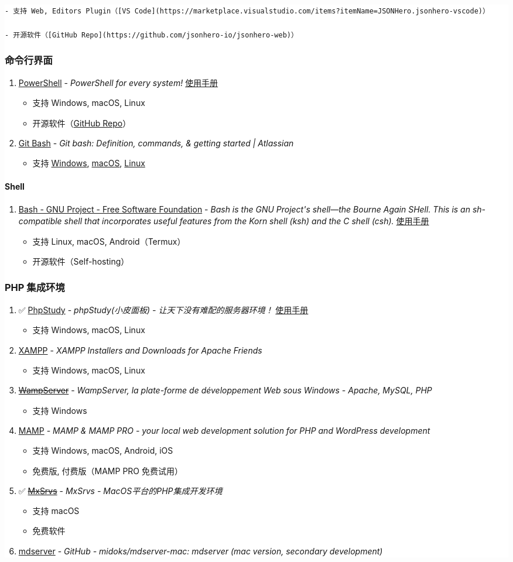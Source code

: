     - 支持 Web, Editors Plugin（[VS Code](https://marketplace.visualstudio.com/items?itemName=JSONHero.jsonhero-vscode)）

    - 开源软件（[GitHub Repo](https://github.com/jsonhero-io/jsonhero-web)）

### 命令行界面

1. [PowerShell](https://microsoft.com/PowerShell) - *PowerShell for every system!* [使用手册](os/tools/developer/shell/powershell.md)

    - 支持 Windows, macOS, Linux

    - 开源软件（[GitHub Repo](https://github.com/PowerShell/PowerShell)）

2. [Git Bash](https://www.atlassian.com/git/tutorials/git-bash) - *Git bash: Definition, commands, & getting started | Atlassian*

    - 支持 [Windows](https://gitforwindows.org/), [macOS](https://git-scm.com/download/mac), [Linux](https://git-scm.com/download/linux)

#### Shell

1. [Bash - GNU Project - Free Software Foundation](https://www.gnu.org/software/bash/) - *Bash is the GNU Project's shell—the Bourne Again SHell. This is an sh-compatible shell that incorporates useful features from the Korn shell (ksh) and the C shell (csh).* [使用手册](os/tools/developer/shell/bash.md)

    - 支持 Linux, macOS, Android（Termux）

    - 开源软件（Self-hosting）

### PHP 集成环境

1. ✅ [PhpStudy](https://www.xp.cn) <i id="phpstudy"></i> - *phpStudy(小皮面板) - 让天下没有难配的服务器环境！* [使用手册](os/tools/developer/phpstudy.md)

    - 支持 Windows, macOS, Linux

2. [XAMPP](https://www.apachefriends.org/) - *XAMPP Installers and Downloads for Apache Friends*

   - 支持 Windows, macOS, Linux

3. [~~WampServer~~](https://www.wampserver.com/) - *WampServer, la plate-forme de développement Web sous Windows - Apache, MySQL, PHP*

    - 支持 Windows

4. [MAMP](https://www.mamp.info/) - *MAMP & MAMP PRO - your local web development solution for PHP and WordPress development*

    - 支持 Windows, macOS, Android, iOS

    - 免费版, 付费版（MAMP PRO 免费试用）

5. ✅ [~~MxSrvs~~](http://xsrvs.com/) <i id="mxsrvs"></i> - *MxSrvs - MacOS平台的PHP集成开发环境*

    - 支持 macOS

    - 免费软件

6. [mdserver](https://www.cachecha.com/) - *GitHub - midoks/mdserver-mac: mdserver (mac version, secondary development)*
